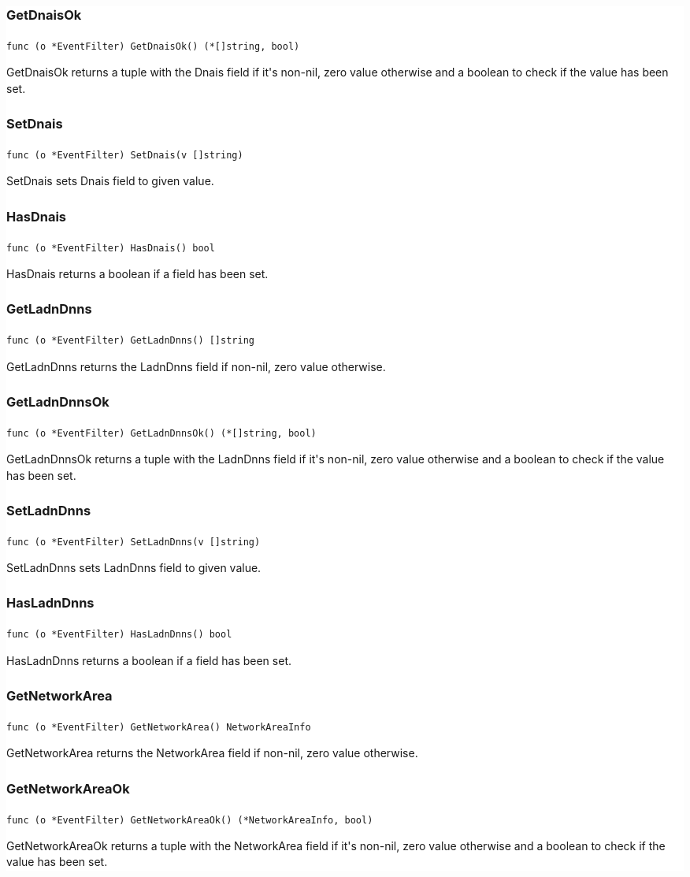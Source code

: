 ### GetDnaisOk

`func (o *EventFilter) GetDnaisOk() (*[]string, bool)`

GetDnaisOk returns a tuple with the Dnais field if it's non-nil, zero value otherwise
and a boolean to check if the value has been set.

### SetDnais

`func (o *EventFilter) SetDnais(v []string)`

SetDnais sets Dnais field to given value.

### HasDnais

`func (o *EventFilter) HasDnais() bool`

HasDnais returns a boolean if a field has been set.

### GetLadnDnns

`func (o *EventFilter) GetLadnDnns() []string`

GetLadnDnns returns the LadnDnns field if non-nil, zero value otherwise.

### GetLadnDnnsOk

`func (o *EventFilter) GetLadnDnnsOk() (*[]string, bool)`

GetLadnDnnsOk returns a tuple with the LadnDnns field if it's non-nil, zero value otherwise
and a boolean to check if the value has been set.

### SetLadnDnns

`func (o *EventFilter) SetLadnDnns(v []string)`

SetLadnDnns sets LadnDnns field to given value.

### HasLadnDnns

`func (o *EventFilter) HasLadnDnns() bool`

HasLadnDnns returns a boolean if a field has been set.

### GetNetworkArea

`func (o *EventFilter) GetNetworkArea() NetworkAreaInfo`

GetNetworkArea returns the NetworkArea field if non-nil, zero value otherwise.

### GetNetworkAreaOk

`func (o *EventFilter) GetNetworkAreaOk() (*NetworkAreaInfo, bool)`

GetNetworkAreaOk returns a tuple with the NetworkArea field if it's non-nil, zero value otherwise
and a boolean to check if the value has been set.
